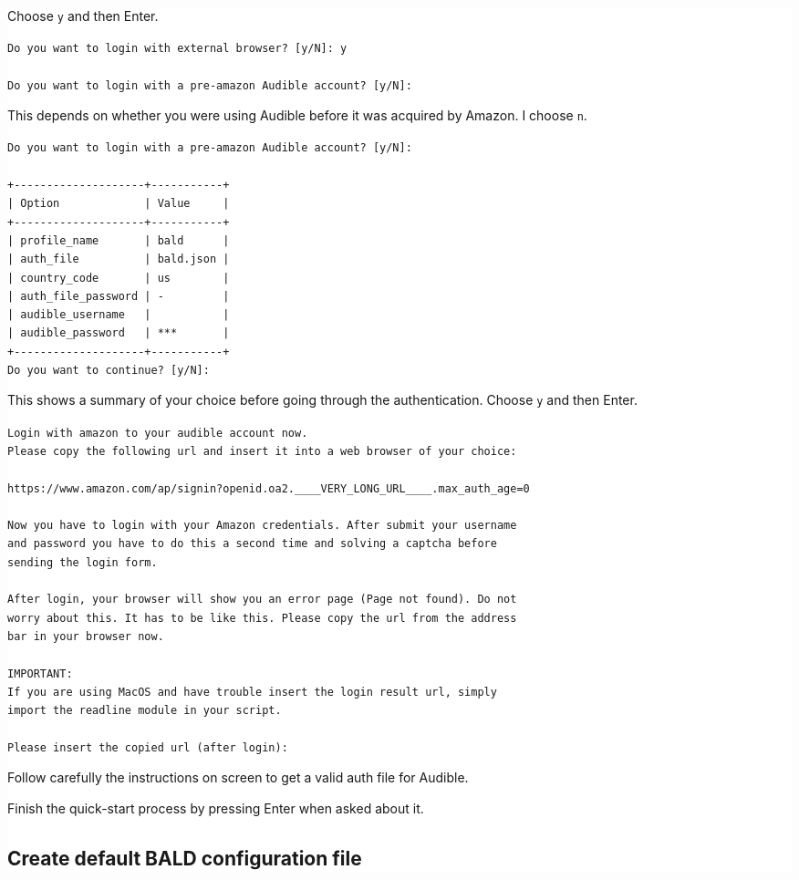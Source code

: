 Choose `y` and then Enter.

```
Do you want to login with external browser? [y/N]: y

Do you want to login with a pre-amazon Audible account? [y/N]:
```

This depends on whether you were using Audible before it was acquired by Amazon. I choose `n`.

```
Do you want to login with a pre-amazon Audible account? [y/N]:

+--------------------+-----------+
| Option             | Value     |
+--------------------+-----------+
| profile_name       | bald      |
| auth_file          | bald.json |
| country_code       | us        |
| auth_file_password | -         |
| audible_username   |           |
| audible_password   | ***       |
+--------------------+-----------+
Do you want to continue? [y/N]:
```

This shows a summary of your choice before going through the authentication.
Choose `y` and then Enter.

```
Login with amazon to your audible account now.
Please copy the following url and insert it into a web browser of your choice:

https://www.amazon.com/ap/signin?openid.oa2.____VERY_LONG_URL____.max_auth_age=0

Now you have to login with your Amazon credentials. After submit your username
and password you have to do this a second time and solving a captcha before
sending the login form.

After login, your browser will show you an error page (Page not found). Do not
worry about this. It has to be like this. Please copy the url from the address
bar in your browser now.

IMPORTANT:
If you are using MacOS and have trouble insert the login result url, simply
import the readline module in your script.

Please insert the copied url (after login):
```

Follow carefully the instructions on screen to get a valid auth file for Audible.

Finish the quick-start process by pressing Enter when asked about it.

## Create default BALD configuration file
